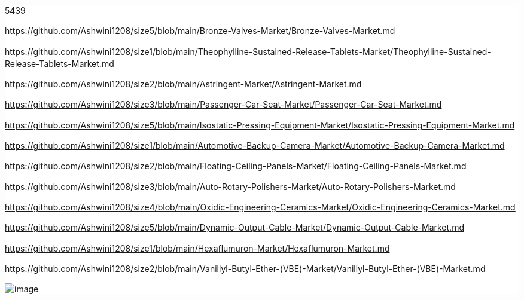 5439</p><p><a href="https://github.com/Ashwini1208/size5/blob/main/Bronze-Valves-Market/Bronze-Valves-Market.md">https://github.com/Ashwini1208/size5/blob/main/Bronze-Valves-Market/Bronze-Valves-Market.md</a></p><p><a href="https://github.com/Ashwini1208/size1/blob/main/Theophylline-Sustained-Release-Tablets-Market/Theophylline-Sustained-Release-Tablets-Market.md">https://github.com/Ashwini1208/size1/blob/main/Theophylline-Sustained-Release-Tablets-Market/Theophylline-Sustained-Release-Tablets-Market.md</a></p><p><a href="https://github.com/Ashwini1208/size2/blob/main/Astringent-Market/Astringent-Market.md">https://github.com/Ashwini1208/size2/blob/main/Astringent-Market/Astringent-Market.md</a></p><p><a href="https://github.com/Ashwini1208/size3/blob/main/Passenger-Car-Seat-Market/Passenger-Car-Seat-Market.md">https://github.com/Ashwini1208/size3/blob/main/Passenger-Car-Seat-Market/Passenger-Car-Seat-Market.md</a></p><p><a href="https://github.com/Ashwini1208/size5/blob/main/Isostatic-Pressing-Equipment-Market/Isostatic-Pressing-Equipment-Market.md">https://github.com/Ashwini1208/size5/blob/main/Isostatic-Pressing-Equipment-Market/Isostatic-Pressing-Equipment-Market.md</a></p><p><a href="https://github.com/Ashwini1208/size1/blob/main/Automotive-Backup-Camera-Market/Automotive-Backup-Camera-Market.md">https://github.com/Ashwini1208/size1/blob/main/Automotive-Backup-Camera-Market/Automotive-Backup-Camera-Market.md</a></p><p><a href="https://github.com/Ashwini1208/size2/blob/main/Floating-Ceiling-Panels-Market/Floating-Ceiling-Panels-Market.md">https://github.com/Ashwini1208/size2/blob/main/Floating-Ceiling-Panels-Market/Floating-Ceiling-Panels-Market.md</a></p><p><a href="https://github.com/Ashwini1208/size3/blob/main/Auto-Rotary-Polishers-Market/Auto-Rotary-Polishers-Market.md">https://github.com/Ashwini1208/size3/blob/main/Auto-Rotary-Polishers-Market/Auto-Rotary-Polishers-Market.md</a></p><p><a href="https://github.com/Ashwini1208/size4/blob/main/Oxidic-Engineering-Ceramics-Market/Oxidic-Engineering-Ceramics-Market.md">https://github.com/Ashwini1208/size4/blob/main/Oxidic-Engineering-Ceramics-Market/Oxidic-Engineering-Ceramics-Market.md</a></p><p><a href="https://github.com/Ashwini1208/size5/blob/main/Dynamic-Output-Cable-Market/Dynamic-Output-Cable-Market.md">https://github.com/Ashwini1208/size5/blob/main/Dynamic-Output-Cable-Market/Dynamic-Output-Cable-Market.md</a></p><p><a href="https://github.com/Ashwini1208/size1/blob/main/Hexaflumuron-Market/Hexaflumuron-Market.md">https://github.com/Ashwini1208/size1/blob/main/Hexaflumuron-Market/Hexaflumuron-Market.md</a></p><p><a href="https://github.com/Ashwini1208/size2/blob/main/Vanillyl-Butyl-Ether-(VBE)-Market/Vanillyl-Butyl-Ether-(VBE)-Market.md">https://github.com/Ashwini1208/size2/blob/main/Vanillyl-Butyl-Ether-(VBE)-Market/Vanillyl-Butyl-Ether-(VBE)-Market.md</a></p>
![image](https://github.com/user-attachments/assets/9f80c2e1-3d14-430f-aaff-017e7738b396)
